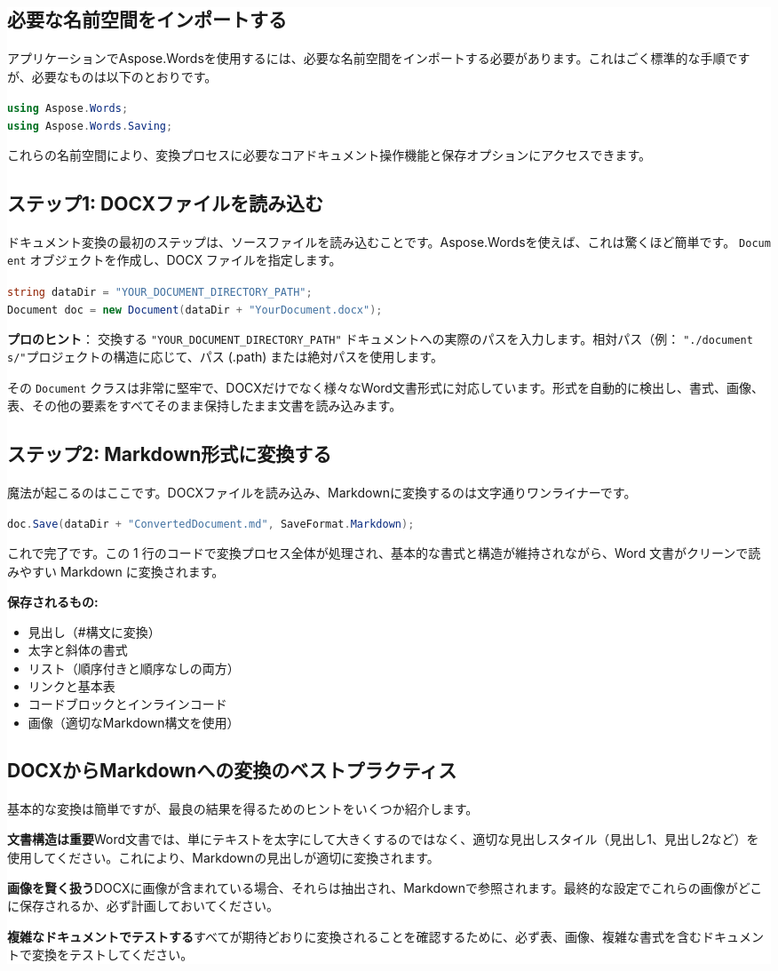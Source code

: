 ## 必要な名前空間をインポートする

アプリケーションでAspose.Wordsを使用するには、必要な名前空間をインポートする必要があります。これはごく標準的な手順ですが、必要なものは以下のとおりです。

```csharp
using Aspose.Words;
using Aspose.Words.Saving;
```

これらの名前空間により、変換プロセスに必要なコアドキュメント操作機能と保存オプションにアクセスできます。

## ステップ1: DOCXファイルを読み込む

ドキュメント変換の最初のステップは、ソースファイルを読み込むことです。Aspose.Wordsを使えば、これは驚くほど簡単です。 `Document` オブジェクトを作成し、DOCX ファイルを指定します。

```csharp
string dataDir = "YOUR_DOCUMENT_DIRECTORY_PATH";
Document doc = new Document(dataDir + "YourDocument.docx");
```

**プロのヒント**： 交換する `"YOUR_DOCUMENT_DIRECTORY_PATH"` ドキュメントへの実際のパスを入力します。相対パス（例： `"./documents/"`プロジェクトの構造に応じて、パス (.path) または絶対パスを使用します。

その `Document` クラスは非常に堅牢で、DOCXだけでなく様々なWord文書形式に対応しています。形式を自動的に検出し、書式、画像、表、その他の要素をすべてそのまま保持したまま文書を読み込みます。

## ステップ2: Markdown形式に変換する

魔法が起こるのはここです。DOCXファイルを読み込み、Markdownに変換するのは文字通りワンライナーです。

```csharp
doc.Save(dataDir + "ConvertedDocument.md", SaveFormat.Markdown);
```

これで完了です。この 1 行のコードで変換プロセス全体が処理され、基本的な書式と構造が維持されながら、Word 文書がクリーンで読みやすい Markdown に変換されます。

**保存されるもの:**
- 見出し（#構文に変換）
- 太字と斜体の書式
- リスト（順序付きと順序なしの両方）
- リンクと基本表
- コードブロックとインラインコード
- 画像（適切なMarkdown構文を使用）

## DOCXからMarkdownへの変換のベストプラクティス

基本的な変換は簡単ですが、最良の結果を得るためのヒントをいくつか紹介します。

**文書構造は重要**Word文書では、単にテキストを太字にして大きくするのではなく、適切な見出しスタイル（見出し1、見出し2など）を使用してください。これにより、Markdownの見出しが適切に変換されます。

**画像を賢く扱う**DOCXに画像が含まれている場合、それらは抽出され、Markdownで参照されます。最終的な設定でこれらの画像がどこに保存されるか、必ず計画しておいてください。

**複雑なドキュメントでテストする**すべてが期待どおりに変換されることを確認するために、必ず表、画像、複雑な書式を含むドキュメントで変換をテストしてください。
